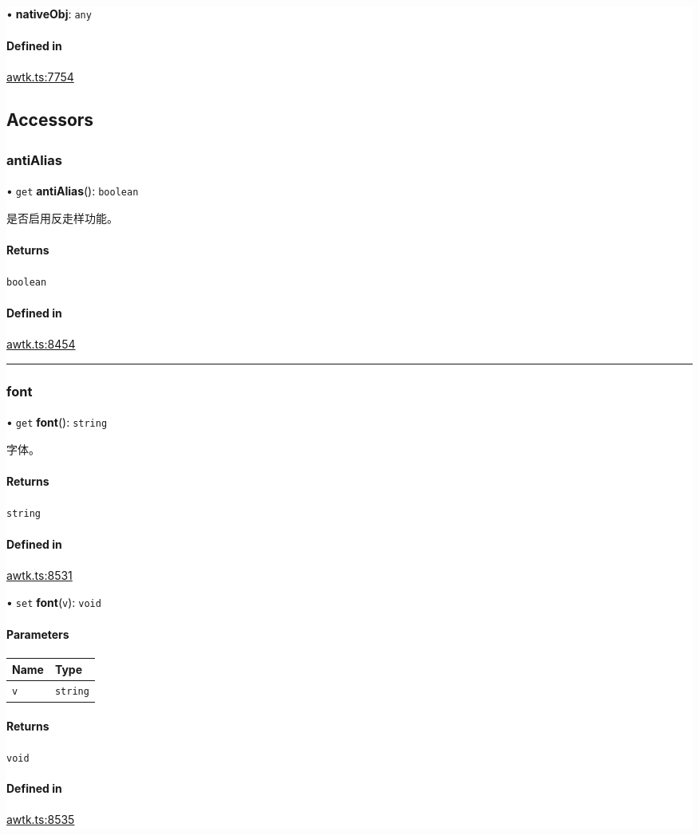 • **nativeObj**: `any`

#### Defined in

[awtk.ts:7754](https://github.com/zlgopen/awtk-binding/blob/5d7e9b70/tools/code_gen/js/output/awtk.ts#L7754)

## Accessors

### antiAlias

• `get` **antiAlias**(): `boolean`

是否启用反走样功能。

#### Returns

`boolean`

#### Defined in

[awtk.ts:8454](https://github.com/zlgopen/awtk-binding/blob/5d7e9b70/tools/code_gen/js/output/awtk.ts#L8454)

___

### font

• `get` **font**(): `string`

字体。

#### Returns

`string`

#### Defined in

[awtk.ts:8531](https://github.com/zlgopen/awtk-binding/blob/5d7e9b70/tools/code_gen/js/output/awtk.ts#L8531)

• `set` **font**(`v`): `void`

#### Parameters

| Name | Type |
| :------ | :------ |
| `v` | `string` |

#### Returns

`void`

#### Defined in

[awtk.ts:8535](https://github.com/zlgopen/awtk-binding/blob/5d7e9b70/tools/code_gen/js/output/awtk.ts#L8535)
